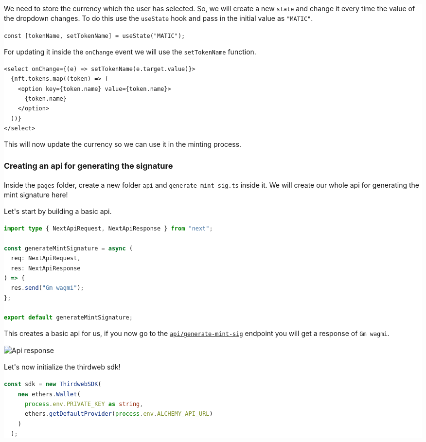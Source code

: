 We need to store the currency which the user has selected. So, we will create a new `state` and change it every time the value of the dropdown changes. To do this use the `useState` hook and pass in the initial value as `"MATIC"`.

```
const [tokenName, setTokenName] = useState("MATIC");
```

For updating it inside the `onChange` event we will use the `setTokenName` function.

```
<select onChange={(e) => setTokenName(e.target.value)}>
  {nft.tokens.map((token) => (
    <option key={token.name} value={token.name}>
      {token.name}
    </option>
  ))}
</select>
```

This will now update the currency so we can use it in the minting process.

### Creating an api for generating the signature

Inside the `pages` folder, create a new folder `api` and `generate-mint-sig.ts` inside it. We will create our whole api for generating the mint signature here!

Let's start by building a basic api.

```ts:api/generate-mint-sig.ts
import type { NextApiRequest, NextApiResponse } from "next";

const generateMintSignature = async (
  req: NextApiRequest,
  res: NextApiResponse
) => {
  res.send("Gm wagmi");
};

export default generateMintSignature;
```

This creates a basic api for us, if you now go to the [`api/generate-mint-sig`](http://localhost:3000/api/generate-mint-sig) endpoint you will get a response of `Gm wagmi`.

![Api response](https://portal.thirdweb.com/assets/portal/guides/sell-nft-multiple-currencies/api-response.png)

Let's now initialize the thirdweb sdk!

```ts
const sdk = new ThirdwebSDK(
    new ethers.Wallet(
      process.env.PRIVATE_KEY as string,
      ethers.getDefaultProvider(process.env.ALCHEMY_API_URL)
    )
  );
```
